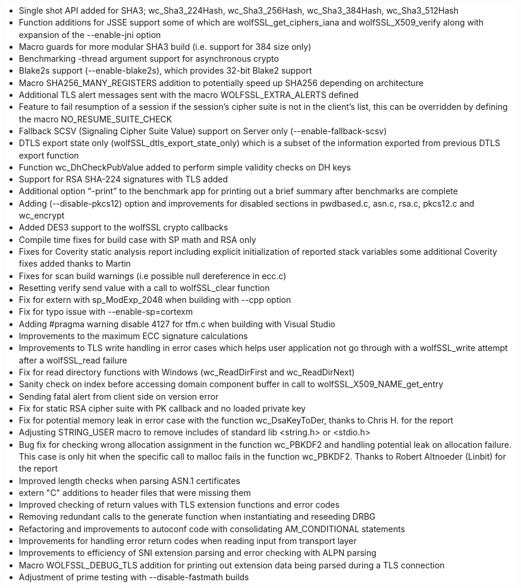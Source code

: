 * Single shot API added for SHA3; wc_Sha3_224Hash, wc_Sha3_256Hash, wc_Sha3_384Hash, wc_Sha3_512Hash
* Function additions for JSSE support some of which are wolfSSL_get_ciphers_iana and wolfSSL_X509_verify along with expansion of the --enable-jni option
* Macro guards for more modular SHA3 build (i.e. support for 384 size only)
* Benchmarking -thread <num> argument support for asynchronous crypto
* Blake2s support (--enable-blake2s), which provides 32-bit Blake2 support
* Macro SHA256_MANY_REGISTERS addition to potentially speed up SHA256 depending on architecture
* Additional TLS alert messages sent with the macro WOLFSSL_EXTRA_ALERTS defined
* Feature to fail resumption of a session if the session’s cipher suite is not in the client’s list, this can be overridden by defining the macro NO_RESUME_SUITE_CHECK
* Fallback SCSV (Signaling Cipher Suite Value) support on Server only (--enable-fallback-scsv)
* DTLS export state only (wolfSSL_dtls_export_state_only) which is a subset of the information exported from previous DTLS export function
* Function wc_DhCheckPubValue added to perform simple validity checks on DH keys
* Support for RSA SHA-224 signatures with TLS added
* Additional option “-print” to the benchmark app for printing out a brief summary after benchmarks are complete
*  Adding (--disable-pkcs12) option and improvements for disabled sections in pwdbased.c, asn.c, rsa.c, pkcs12.c and wc_encrypt
* Added DES3 support to the wolfSSL crypto callbacks
* Compile time fixes for build case with SP math and RSA only
* Fixes for Coverity static analysis report including explicit initialization of reported stack variables some additional Coverity fixes added thanks to Martin
* Fixes for scan build warnings (i.e possible null dereference in ecc.c)
* Resetting verify send value with a call to wolfSSL_clear function
* Fix for extern with sp_ModExp_2048 when building with --cpp option
* Fix for typo issue with --enable-sp=cortexm
* Adding #pragma warning disable 4127 for tfm.c when building with Visual Studio
* Improvements to the maximum ECC signature calculations
* Improvements to TLS write handling in error cases which helps user application not go through with a wolfSSL_write attempt after a wolfSSL_read failure
* Fix for read directory functions with Windows (wc_ReadDirFirst and wc_ReadDirNext)
* Sanity check on index before accessing domain component buffer in call to wolfSSL_X509_NAME_get_entry
* Sending fatal alert from client side on version error
* Fix for static RSA cipher suite with PK callback and no loaded private key
* Fix for potential memory leak in error case with the function wc_DsaKeyToDer, thanks to Chris H. for the report
* Adjusting STRING_USER macro to remove includes of standard lib <string.h> or <stdio.h>
* Bug fix for checking wrong allocation assignment in the function wc_PBKDF2 and handling potential leak on allocation failure. This case is only hit when the specific call to malloc fails in the function wc_PBKDF2. Thanks to Robert Altnoeder (Linbit) for the report
* Improved length checks when parsing ASN.1 certificates
* extern "C" additions to header files that were missing them
* Improved checking of return values with TLS extension functions and error codes
* Removing redundant calls to the generate function when instantiating and reseeding DRBG
* Refactoring and improvements to autoconf code with consolidating AM_CONDITIONAL statements
* Improvements for handling error return codes when reading input from transport layer
* Improvements to efficiency of SNI extension parsing and error checking with ALPN parsing
* Macro WOLFSSL_DEBUG_TLS addition for printing out extension data being parsed during a TLS connection
* Adjustment of prime testing with --disable-fastmath builds
